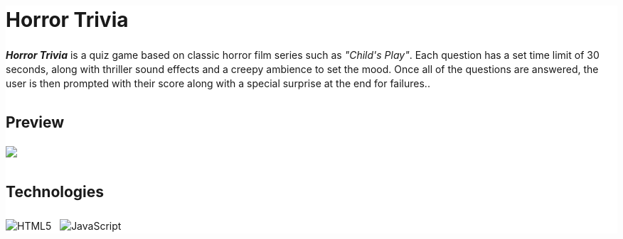 # Horror Trivia
<i><b>Horror Trivia</b></i> is a quiz game based on classic horror film series such as <i>"Child's Play"</i>. Each question has a set time limit of 30 seconds, along with thriller sound effects and a creepy ambience to set the mood. Once all of the questions are answered, the user is then prompted with their score along with a special surprise at the end for failures..
 
## Preview
<img src="https://i.imgur.com/sgY15bJ.png" width="100%">
 
## Technologies

<img align="middle" src="https://i.imgur.com/hoqTpFD.png" alt="HTML5" width="25%"/>&nbsp; &nbsp;<img align="middle" src="http://2ality.com/2011/10/logo-js/js.jpg" alt="JavaScript" width="10%"/>
